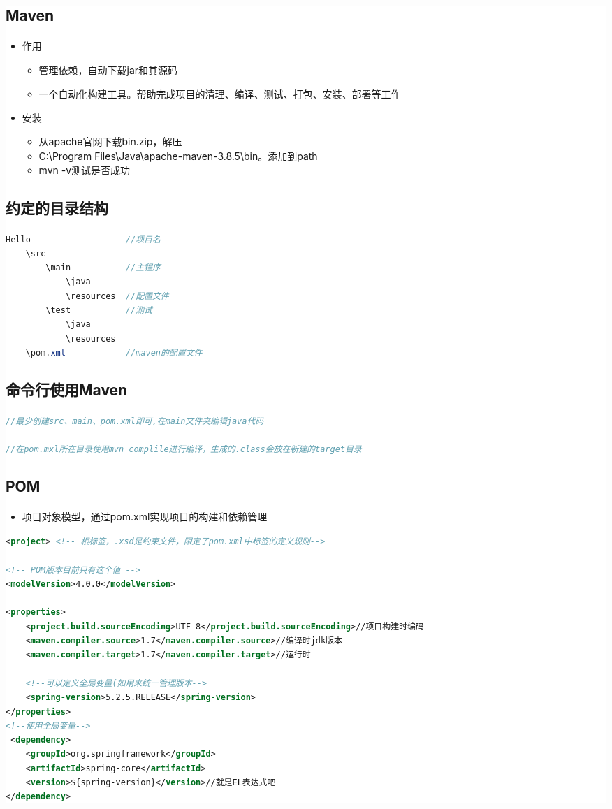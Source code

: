 ## Maven

- 作用

  - 管理依赖，自动下载jar和其源码

  - 一个自动化构建工具。帮助完成项目的清理、编译、测试、打包、安装、部署等工作


- 安装
  - 从apache官网下载bin.zip，解压
  - C:\Program Files\Java\apache-maven-3.8.5\bin。添加到path
  - mvn -v测试是否成功

## 约定的目录结构

```java
Hello					//项目名
    \src		
    	\main			//主程序
    		\java
    		\resources	//配置文件
    	\test			//测试
    		\java
    		\resources
    \pom.xml			//maven的配置文件
```

## 命令行使用Maven

```java
//最少创建src、main、pom.xml即可,在main文件夹编辑java代码

//在pom.mxl所在目录使用mvn complile进行编译，生成的.class会放在新建的target目录
```

## POM

- 项目对象模型，通过pom.xml实现项目的构建和依赖管理

```xml
<project> <!-- 根标签，.xsd是约束文件，限定了pom.xml中标签的定义规则-->
    
<!-- POM版本目前只有这个值 -->
<modelVersion>4.0.0</modelVersion>
    
<properties>
    <project.build.sourceEncoding>UTF-8</project.build.sourceEncoding>//项目构建时编码
    <maven.compiler.source>1.7</maven.compiler.source>//编译时jdk版本
    <maven.compiler.target>1.7</maven.compiler.target>//运行时
    
    <!--可以定义全局变量(如用来统一管理版本-->
    <spring-version>5.2.5.RELEASE</spring-version>
</properties>
<!--使用全局变量-->
 <dependency>
    <groupId>org.springframework</groupId>
    <artifactId>spring-core</artifactId>
    <version>${spring-version}</version>//就是EL表达式吧
</dependency>

```
